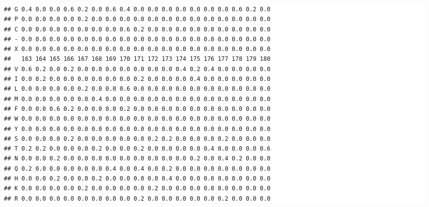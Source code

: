     ## G 0.4 0.0 0.0 0.6 0.2 0.0 0.6 0.4 0.0 0.0 0.0 0.0 0.0 0.0 0.0 0.6 0.2 0.0
    ## P 0.0 0.0 0.0 0.0 0.2 0.0 0.0 0.0 0.0 0.0 0.0 0.0 0.0 0.0 0.0 0.0 0.0 0.0
    ## C 0.0 0.0 0.0 0.0 0.0 0.0 0.0 0.6 0.2 0.0 0.0 0.0 0.0 0.0 0.0 0.0 0.0 0.0
    ## - 0.0 0.0 0.0 0.0 0.0 0.0 0.0 0.0 0.0 0.0 0.0 0.0 0.0 0.0 0.0 0.0 0.0 0.0
    ## X 0.0 0.0 0.0 0.0 0.0 0.0 0.0 0.0 0.0 0.0 0.0 0.0 0.0 0.0 0.0 0.0 0.0 0.0
    ##   163 164 165 166 167 168 169 170 171 172 173 174 175 176 177 178 179 180
    ## V 0.6 0.2 0.0 0.2 0.0 0.0 0.0 0.0 0.0 0.0 0.0 0.4 0.2 0.4 0.0 0.0 0.0 0.0
    ## I 0.0 0.2 0.0 0.0 0.0 0.0 0.0 0.0 0.2 0.0 0.0 0.0 0.4 0.0 0.0 0.0 0.0 0.0
    ## L 0.0 0.0 0.0 0.0 0.2 0.0 0.0 0.6 0.0 0.0 0.0 0.0 0.0 0.0 0.0 0.0 0.0 0.0
    ## M 0.0 0.0 0.0 0.0 0.0 0.4 0.0 0.0 0.0 0.0 0.0 0.0 0.0 0.0 0.0 0.0 0.0 0.0
    ## F 0.0 0.0 0.6 0.2 0.0 0.0 0.0 0.2 0.0 0.0 0.0 0.0 0.0 0.0 0.0 0.0 0.0 0.0
    ## W 0.0 0.0 0.0 0.0 0.0 0.0 0.0 0.0 0.0 0.0 0.0 0.0 0.0 0.0 0.0 0.0 0.0 0.0
    ## Y 0.0 0.0 0.0 0.0 0.0 0.0 0.0 0.0 0.0 0.0 0.0 0.0 0.0 0.0 0.0 0.0 0.0 0.0
    ## S 0.0 0.0 0.0 0.2 0.0 0.0 0.0 0.0 0.0 0.2 0.2 0.0 0.0 0.0 0.2 0.0 0.0 0.0
    ## T 0.2 0.2 0.0 0.0 0.0 0.2 0.0 0.0 0.2 0.0 0.0 0.0 0.0 0.4 0.0 0.0 0.0 0.6
    ## N 0.0 0.0 0.2 0.0 0.0 0.0 0.0 0.0 0.0 0.0 0.0 0.0 0.2 0.0 0.4 0.2 0.0 0.0
    ## Q 0.2 0.0 0.0 0.0 0.0 0.0 0.4 0.0 0.4 0.0 0.2 0.0 0.0 0.0 0.0 0.0 0.0 0.0
    ## H 0.0 0.0 0.2 0.0 0.0 0.2 0.0 0.0 0.0 0.0 0.4 0.0 0.0 0.0 0.0 0.0 0.0 0.0
    ## K 0.0 0.0 0.0 0.0 0.2 0.0 0.0 0.0 0.0 0.2 0.0 0.0 0.0 0.0 0.0 0.0 0.0 0.0
    ## R 0.0 0.0 0.0 0.0 0.0 0.0 0.0 0.0 0.2 0.0 0.0 0.0 0.0 0.0 0.2 0.0 0.0 0.0